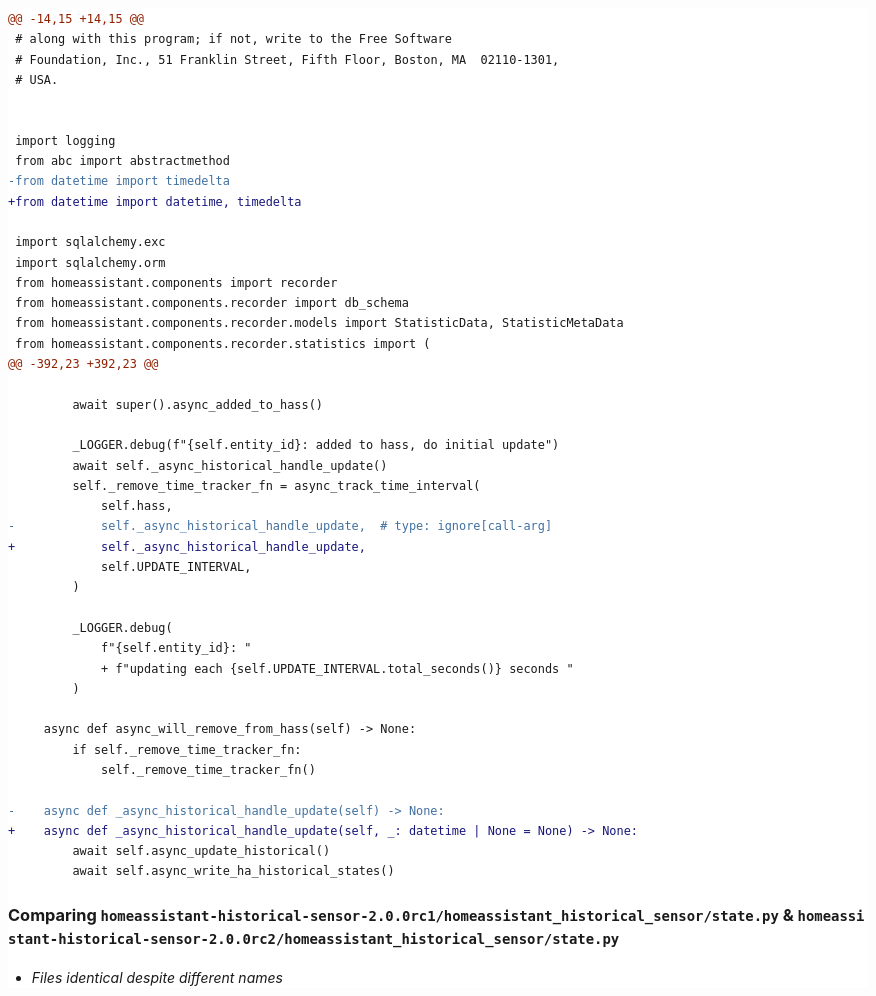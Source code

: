 ```diff
@@ -14,15 +14,15 @@
 # along with this program; if not, write to the Free Software
 # Foundation, Inc., 51 Franklin Street, Fifth Floor, Boston, MA  02110-1301,
 # USA.
 
 
 import logging
 from abc import abstractmethod
-from datetime import timedelta
+from datetime import datetime, timedelta
 
 import sqlalchemy.exc
 import sqlalchemy.orm
 from homeassistant.components import recorder
 from homeassistant.components.recorder import db_schema
 from homeassistant.components.recorder.models import StatisticData, StatisticMetaData
 from homeassistant.components.recorder.statistics import (
@@ -392,23 +392,23 @@
 
         await super().async_added_to_hass()
 
         _LOGGER.debug(f"{self.entity_id}: added to hass, do initial update")
         await self._async_historical_handle_update()
         self._remove_time_tracker_fn = async_track_time_interval(
             self.hass,
-            self._async_historical_handle_update,  # type: ignore[call-arg]
+            self._async_historical_handle_update,
             self.UPDATE_INTERVAL,
         )
 
         _LOGGER.debug(
             f"{self.entity_id}: "
             + f"updating each {self.UPDATE_INTERVAL.total_seconds()} seconds "
         )
 
     async def async_will_remove_from_hass(self) -> None:
         if self._remove_time_tracker_fn:
             self._remove_time_tracker_fn()
 
-    async def _async_historical_handle_update(self) -> None:
+    async def _async_historical_handle_update(self, _: datetime | None = None) -> None:
         await self.async_update_historical()
         await self.async_write_ha_historical_states()
```

### Comparing `homeassistant-historical-sensor-2.0.0rc1/homeassistant_historical_sensor/state.py` & `homeassistant-historical-sensor-2.0.0rc2/homeassistant_historical_sensor/state.py`

 * *Files identical despite different names*
